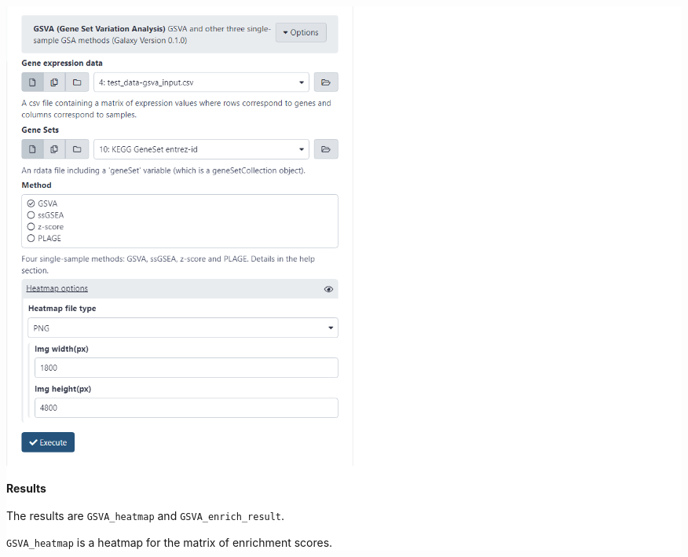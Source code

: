 <img src="using-galaxy-gsa.assets/image-20210713133327231.png" alt="image-20210713133327231" style="zoom:67%;" />

**Results**

The results are `GSVA_heatmap` and `GSVA_enrich_result`.

`GSVA_heatmap` is a heatmap for the matrix of enrichment scores.
